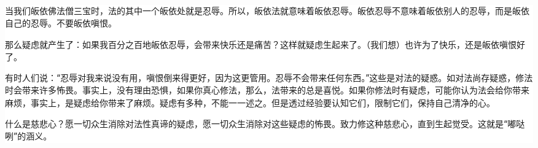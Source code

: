 当我们皈依佛法僧三宝时，法的其中一个皈依处就是忍辱。所以，皈依法就意味着皈依忍辱。皈依忍辱不意味着皈依别人的忍辱，而是皈依自己的忍辱。不要皈依嗔恨。

那么疑虑就产生了：如果我百分之百地皈依忍辱，会带来快乐还是痛苦？这样就疑虑生起来了。（我们想）也许为了快乐，还是皈依嗔恨好了。

有时人们说：“忍辱对我来说没有用，嗔恨倒来得更好，因为这更管用。忍辱不会带来任何东西。”这些是对法的疑惑。如对法尚存疑惑，修法时会带来许多怖畏。事实上，没有理由恐惧，如果你真心修法，那么，法带来的总是喜悦。如果你修法时有疑虑，可能你认为法会给你带来麻烦，事实上，是疑虑给你带来了麻烦。疑虑有多种，不能一一述之。但是透过经验要认知它们，限制它们，保持自己清净的心。

什么是慈悲心？愿一切众生消除对法性真谛的疑虑，愿一切众生消除对这些疑虑的怖畏。致力修这种慈悲心，直到生起觉受。这就是“嘟哒咧”的涵义。
